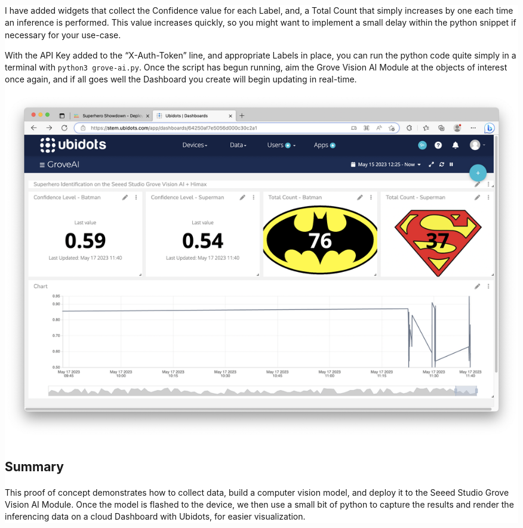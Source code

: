 I have added widgets that collect the Confidence value for each Label, and, a Total Count that simply increases by one each time an inference is performed.  This value increases quickly, so you might want to implement a small delay within the python snippet if necessary for your use-case.

With the API Key added to the “X-Auth-Token” line, and appropriate Labels in place, you can run the python code quite simply in a terminal with `python3 grove-ai.py`.  Once the script has begun running, aim the Grove Vision AI Module at the objects of interest once again, and if all goes well the Dashboard you create will begin updating in real-time.

![](.gitbook/assets/object-detection-ubidots-seeed-grove-ai/dashboard.png)

## Summary

This proof of concept demonstrates how to collect data, build a computer vision model, and deploy it to the Seeed Studio Grove Vision AI Module.  Once the model is flashed to the device, we then use a small bit of python to capture the results and render the inferencing data on a cloud Dashboard with Ubidots, for easier visualization.  





